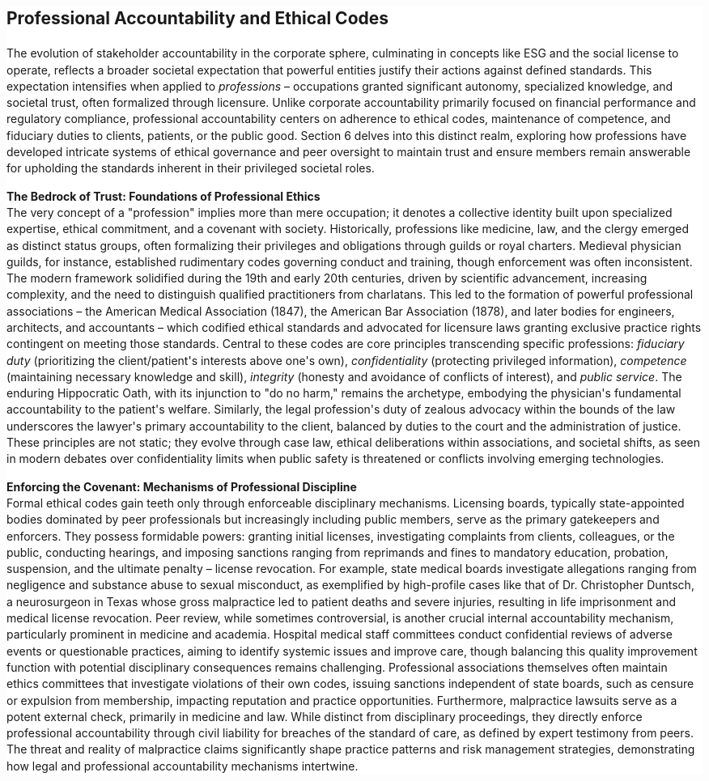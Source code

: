 ## Professional Accountability and Ethical Codes

The evolution of stakeholder accountability in the corporate sphere, culminating in concepts like ESG and the social license to operate, reflects a broader societal expectation that powerful entities justify their actions against defined standards. This expectation intensifies when applied to *professions* – occupations granted significant autonomy, specialized knowledge, and societal trust, often formalized through licensure. Unlike corporate accountability primarily focused on financial performance and regulatory compliance, professional accountability centers on adherence to ethical codes, maintenance of competence, and fiduciary duties to clients, patients, or the public good. Section 6 delves into this distinct realm, exploring how professions have developed intricate systems of ethical governance and peer oversight to maintain trust and ensure members remain answerable for upholding the standards inherent in their privileged societal roles.

**The Bedrock of Trust: Foundations of Professional Ethics**  
The very concept of a "profession" implies more than mere occupation; it denotes a collective identity built upon specialized expertise, ethical commitment, and a covenant with society. Historically, professions like medicine, law, and the clergy emerged as distinct status groups, often formalizing their privileges and obligations through guilds or royal charters. Medieval physician guilds, for instance, established rudimentary codes governing conduct and training, though enforcement was often inconsistent. The modern framework solidified during the 19th and early 20th centuries, driven by scientific advancement, increasing complexity, and the need to distinguish qualified practitioners from charlatans. This led to the formation of powerful professional associations – the American Medical Association (1847), the American Bar Association (1878), and later bodies for engineers, architects, and accountants – which codified ethical standards and advocated for licensure laws granting exclusive practice rights contingent on meeting those standards. Central to these codes are core principles transcending specific professions: *fiduciary duty* (prioritizing the client/patient's interests above one's own), *confidentiality* (protecting privileged information), *competence* (maintaining necessary knowledge and skill), *integrity* (honesty and avoidance of conflicts of interest), and *public service*. The enduring Hippocratic Oath, with its injunction to "do no harm," remains the archetype, embodying the physician's fundamental accountability to the patient's welfare. Similarly, the legal profession's duty of zealous advocacy within the bounds of the law underscores the lawyer's primary accountability to the client, balanced by duties to the court and the administration of justice. These principles are not static; they evolve through case law, ethical deliberations within associations, and societal shifts, as seen in modern debates over confidentiality limits when public safety is threatened or conflicts involving emerging technologies.

**Enforcing the Covenant: Mechanisms of Professional Discipline**  
Formal ethical codes gain teeth only through enforceable disciplinary mechanisms. Licensing boards, typically state-appointed bodies dominated by peer professionals but increasingly including public members, serve as the primary gatekeepers and enforcers. They possess formidable powers: granting initial licenses, investigating complaints from clients, colleagues, or the public, conducting hearings, and imposing sanctions ranging from reprimands and fines to mandatory education, probation, suspension, and the ultimate penalty – license revocation. For example, state medical boards investigate allegations ranging from negligence and substance abuse to sexual misconduct, as exemplified by high-profile cases like that of Dr. Christopher Duntsch, a neurosurgeon in Texas whose gross malpractice led to patient deaths and severe injuries, resulting in life imprisonment and medical license revocation. Peer review, while sometimes controversial, is another crucial internal accountability mechanism, particularly prominent in medicine and academia. Hospital medical staff committees conduct confidential reviews of adverse events or questionable practices, aiming to identify systemic issues and improve care, though balancing this quality improvement function with potential disciplinary consequences remains challenging. Professional associations themselves often maintain ethics committees that investigate violations of their own codes, issuing sanctions independent of state boards, such as censure or expulsion from membership, impacting reputation and practice opportunities. Furthermore, malpractice lawsuits serve as a potent external check, primarily in medicine and law. While distinct from disciplinary proceedings, they directly enforce professional accountability through civil liability for breaches of the standard of care, as defined by expert testimony from peers. The threat and reality of malpractice claims significantly shape practice patterns and risk management strategies, demonstrating how legal and professional accountability mechanisms intertwine.
